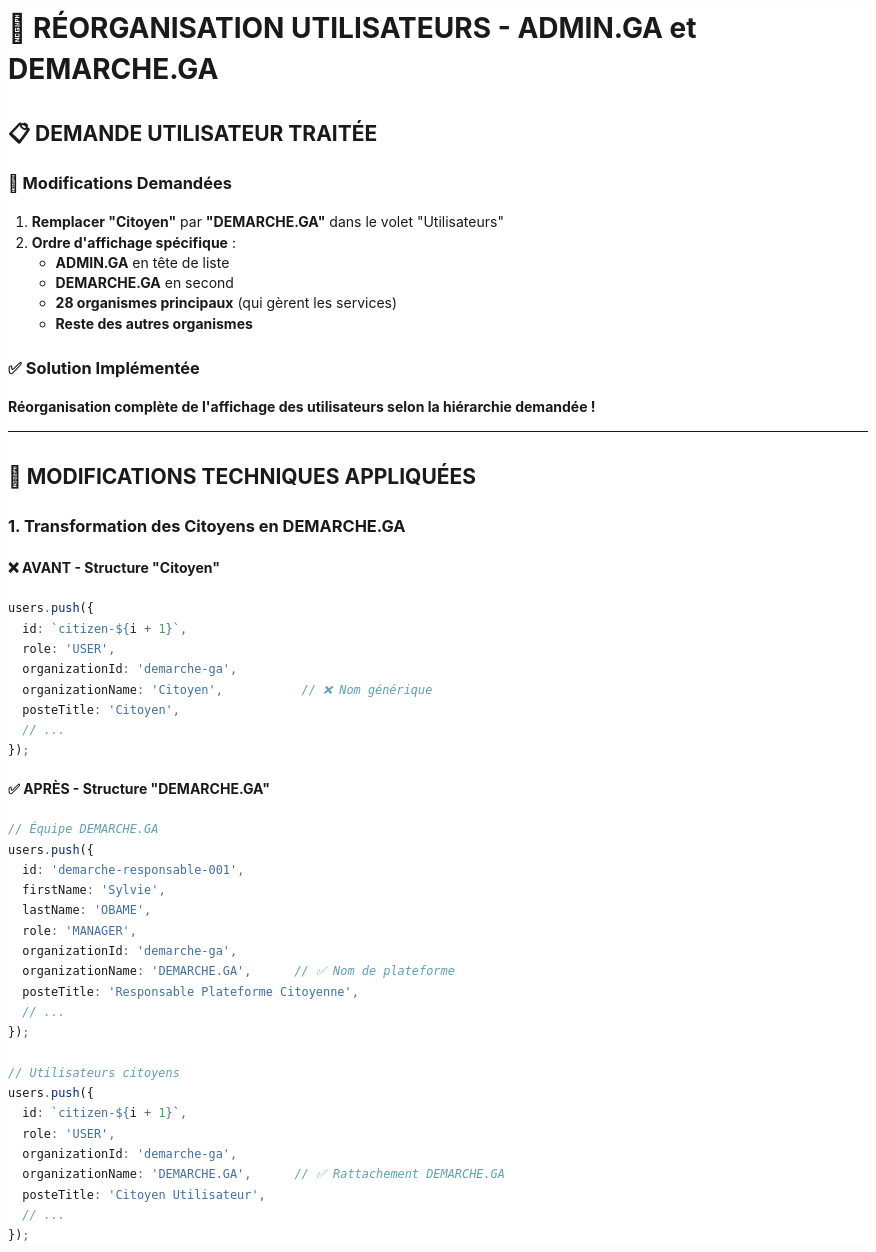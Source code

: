 # 🎯 **RÉORGANISATION UTILISATEURS - ADMIN.GA et DEMARCHE.GA**

## 📋 **DEMANDE UTILISATEUR TRAITÉE**

### **🔄 Modifications Demandées**
1. **Remplacer "Citoyen"** par **"DEMARCHE.GA"** dans le volet "Utilisateurs"
2. **Ordre d'affichage spécifique** :
   - **ADMIN.GA** en tête de liste
   - **DEMARCHE.GA** en second
   - **28 organismes principaux** (qui gèrent les services)
   - **Reste des autres organismes**

### **✅ Solution Implémentée**
**Réorganisation complète de l'affichage des utilisateurs selon la hiérarchie demandée !**

---

## 🔧 **MODIFICATIONS TECHNIQUES APPLIQUÉES**

### **1. Transformation des Citoyens en DEMARCHE.GA**

#### **❌ AVANT - Structure "Citoyen"**
```typescript
users.push({
  id: `citizen-${i + 1}`,
  role: 'USER',
  organizationId: 'demarche-ga',
  organizationName: 'Citoyen',           // ❌ Nom générique
  posteTitle: 'Citoyen',
  // ...
});
```

#### **✅ APRÈS - Structure "DEMARCHE.GA"**
```typescript
// Équipe DEMARCHE.GA
users.push({
  id: 'demarche-responsable-001',
  firstName: 'Sylvie',
  lastName: 'OBAME',
  role: 'MANAGER',
  organizationId: 'demarche-ga',
  organizationName: 'DEMARCHE.GA',      // ✅ Nom de plateforme
  posteTitle: 'Responsable Plateforme Citoyenne',
  // ...
});

// Utilisateurs citoyens
users.push({
  id: `citizen-${i + 1}`,
  role: 'USER',
  organizationId: 'demarche-ga',
  organizationName: 'DEMARCHE.GA',      // ✅ Rattachement DEMARCHE.GA
  posteTitle: 'Citoyen Utilisateur',
  // ...
});
```
